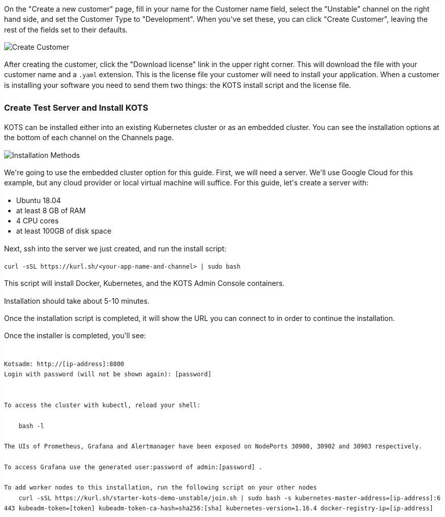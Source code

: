 On the "Create a new customer" page, fill in your name for the Customer name field, select the "Unstable" channel on the right hand side, and set the Customer Type to "Development". When you've set these, you can click "Create Customer", leaving the rest of the fields set to their defaults.

![Create Customer](/images/guides/kots/create-customer.png)

After creating the customer, click the "Download license" link in the upper right corner. This will download the file with your customer name and a `.yaml` extension. This is the license file your customer will need to install your application. When a customer is installing your software you need to send them two things: the KOTS install script and the license file.

### Create Test Server and Install KOTS

KOTS can be installed either into an existing Kubernetes cluster or as an embedded cluster. You can see the installation options at the bottom of each channel on the Channels page.

![Installation Methods](/images/guides/kots/installation-methods-embedded.png)

We're going to use the embedded cluster option for this guide. First, we will need a server. We'll use Google Cloud for this example, but any cloud provider or local virtual machine will suffice. For this guide, let's create a server with:

- Ubuntu 18.04
- at least 8 GB of RAM
- 4 CPU cores
- at least 100GB of disk space

Next, ssh into the server we just created, and run the install script:

```shell
curl -sSL https://kurl.sh/<your-app-name-and-channel> | sudo bash
```

This script will install Docker, Kubernetes, and the KOTS Admin Console containers.

Installation should take about 5-10 minutes.

Once the installation script is completed, it will show the URL you can connect to in order to continue the installation.

Once the installer is completed, you'll see:

```shell

Kotsadm: http://[ip-address]:8800
Login with password (will not be shown again): [password]


To access the cluster with kubectl, reload your shell:

    bash -l

The UIs of Prometheus, Grafana and Alertmanager have been exposed on NodePorts 30900, 30902 and 30903 respectively.

To access Grafana use the generated user:password of admin:[password] .

To add worker nodes to this installation, run the following script on your other nodes
    curl -sSL https://kurl.sh/starter-kots-demo-unstable/join.sh | sudo bash -s kubernetes-master-address=[ip-address]:6443 kubeadm-token=[token] kubeadm-token-ca-hash=sha256:[sha] kubernetes-version=1.16.4 docker-registry-ip=[ip-address]

```
